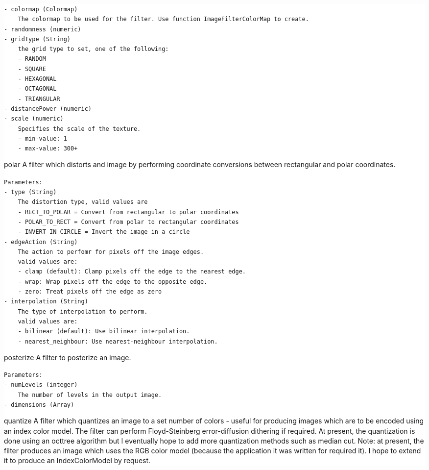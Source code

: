 	- colormap (Colormap)
		The colormap to be used for the filter. Use function ImageFilterColorMap to create.
	- randomness (numeric)
	- gridType (String)
		the grid type to set, one of the following:
		- RANDOM
		- SQUARE
		- HEXAGONAL
		- OCTAGONAL
		- TRIANGULAR
	- distancePower (numeric)
	- scale (numeric)
		Specifies the scale of the texture.
		- min-value: 1
		- max-value: 300+
polar
	A filter which distorts and image by performing coordinate conversions between rectangular and polar coordinates.

	Parameters:
	- type (String)
		The distortion type, valid values are
		- RECT_TO_POLAR = Convert from rectangular to polar coordinates
		- POLAR_TO_RECT = Convert from polar to rectangular coordinates
		- INVERT_IN_CIRCLE = Invert the image in a circle
	- edgeAction (String)
		The action to perfomr for pixels off the image edges.
		valid values are:
		- clamp (default): Clamp pixels off the edge to the nearest edge.
		- wrap: Wrap pixels off the edge to the opposite edge.
		- zero: Treat pixels off the edge as zero
	- interpolation (String)
		The type of interpolation to perform.
		valid values are:
		- bilinear (default): Use bilinear interpolation.
		- nearest_neighbour: Use nearest-neighbour interpolation.
posterize
	A filter to posterize an image.

	Parameters:
	- numLevels (integer)
		The number of levels in the output image.
	- dimensions (Array)
quantize
	A filter which quantizes an image to a set number of colors - useful for producing
	images which are to be encoded using an index color model. The filter can perform
	Floyd-Steinberg error-diffusion dithering if required. At present, the quantization
	is done using an octtree algorithm but I eventually hope to add more quantization
	methods such as median cut. Note: at present, the filter produces an image which
	uses the RGB color model (because the application it was written for required it).
	I hope to extend it to produce an IndexColorModel by request.
